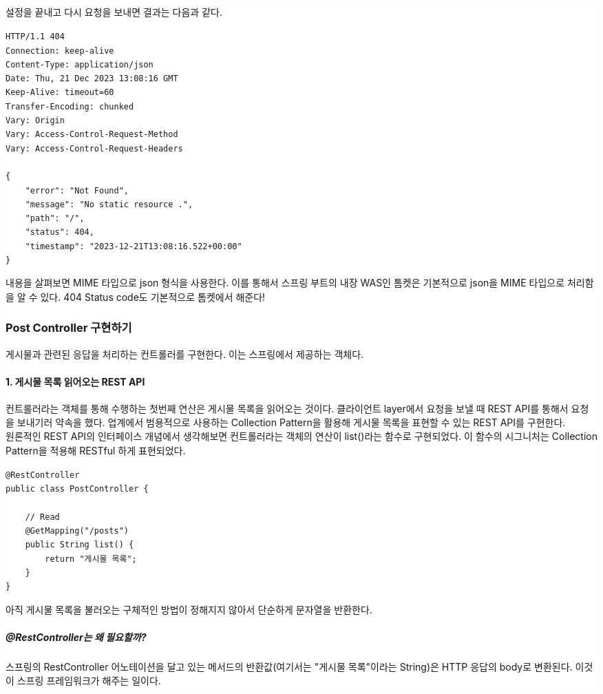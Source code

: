 설정을 끝내고 다시 요청을 보내면 결과는 다음과 같다.

```<bash>
HTTP/1.1 404
Connection: keep-alive
Content-Type: application/json
Date: Thu, 21 Dec 2023 13:08:16 GMT
Keep-Alive: timeout=60
Transfer-Encoding: chunked
Vary: Origin
Vary: Access-Control-Request-Method
Vary: Access-Control-Request-Headers

{
    "error": "Not Found",
    "message": "No static resource .",
    "path": "/",
    "status": 404,
    "timestamp": "2023-12-21T13:08:16.522+00:00"
}

```

내용을 살펴보면 MIME 타입으로 json 형식을 사용한다. 이를 통해서 스프링 부트의 내장 WAS인 톰켓은 기본적으로 json을 MIME 타입으로 처리함을 알 수 있다. 404 Status code도 기본적으로 톰켓에서 해준다!

### Post Controller 구현하기

게시물과 관련된 응답을 처리하는 컨트롤러를 구현한다. 이는 스프링에서 제공하는 객체다.

#### 1. 게시물 목록 읽어오는 REST API

컨트롤러라는 객체를 통해 수행하는 첫번째 연산은 게시물 목록을 읽어오는 것이다. 클라이언트 layer에서 요청을 보낼 때 REST API를 통해서 요청을 보내기러 약속을 했다. 업계에서 범용적으로 사용하는 Collection Pattern을 활용해 게시물 목록을 표현할 수 있는 REST API를 구현한다.  
원론적인 REST API의 인터페이스 개념에서 생각해보면 컨트롤러라는 객체의 연산이 list()라는 함수로 구현되었다. 이 함수의 시그니처는 Collection Pattern을 적용해 RESTful 하게 표현되었다.

```<java>
@RestController
public class PostController {

    // Read
    @GetMapping("/posts")
    public String list() {
        return "게시물 목록";
    }
}
```

아직 게시물 목록을 불러오는 구체적인 방법이 정해지지 않아서 단순하게 문자열을 반환한다.

##### @RestController는 왜 필요할까?

스프링의 RestController 어노테이션을 달고 있는 메서드의 반환값(여기서는 "게시물 목록"이라는 String)은 HTTP 응답의 body로 변환된다. 이것이 스프링 프레임워크가 해주는 일이다.
